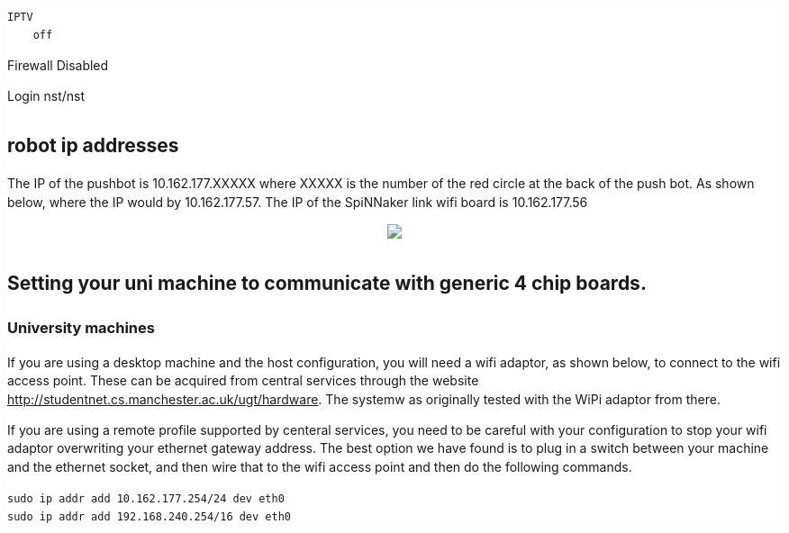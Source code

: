 	IPTV
		off

Firewall
	Disabled


Login
	nst/nst

## robot ip addresses

The IP of the pushbot is 10.162.177.XXXXX where XXXXX is the number of the red circle at the back of the push bot. As shown below, where the IP would by 10.162.177.57.
The IP of the SpiNNaker link wifi board is 10.162.177.56

<center>
<img src="back_of_push_bot.jpg" style="width: 400px">
</center>

## Setting your uni machine to communicate with generic 4 chip boards.

### University machines

If you are using a desktop machine and the host configuration, you will need a wifi adaptor, as shown below, to connect to the wifi access point. These can be acquired from central services through the website http://studentnet.cs.manchester.ac.uk/ugt/hardware. The systemw as originally tested with the WiPi adaptor from there.

If you are using a remote profile supported by centeral services, you need to be careful with your configuration to stop your wifi adaptor overwriting your ethernet gateway address. The best option we have found is to plug in a switch between your machine and the ethernet socket, and then wire that to the wifi access point and then do the following commands.

    sudo ip addr add 10.162.177.254/24 dev eth0
    sudo ip addr add 192.168.240.254/16 dev eth0


<center>